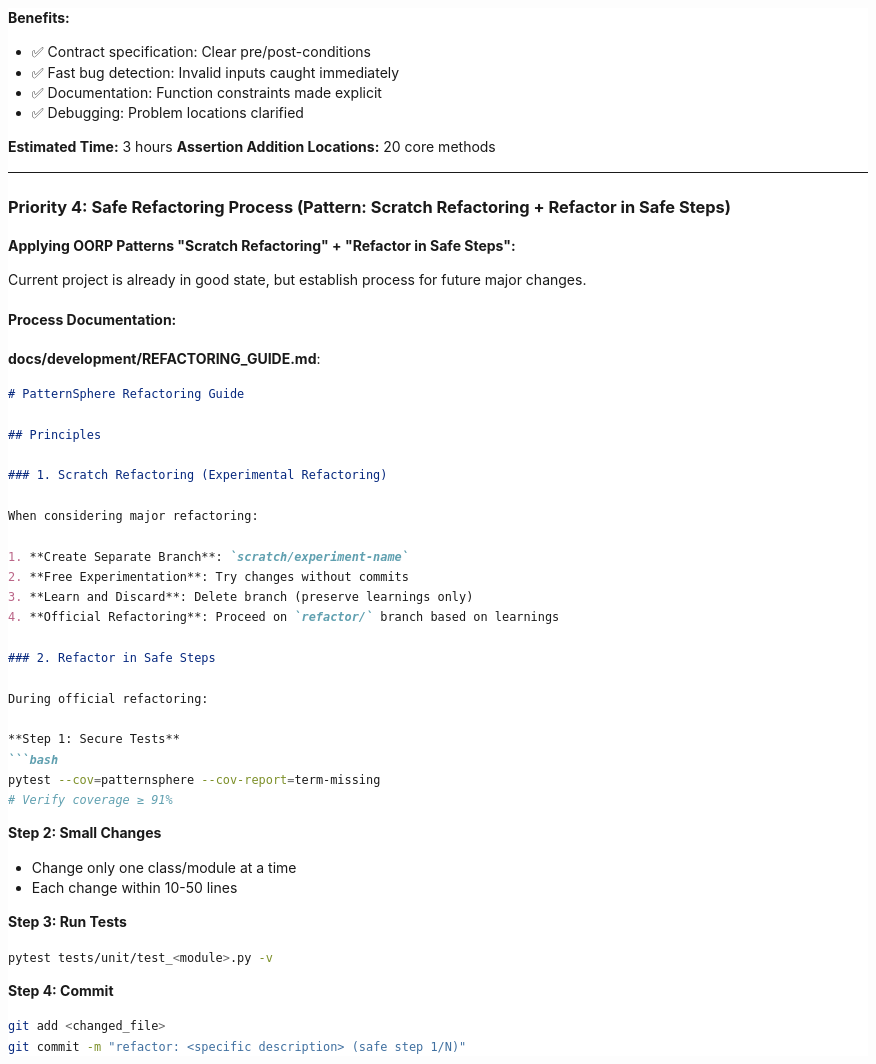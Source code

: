 **Benefits:**
- ✅ Contract specification: Clear pre/post-conditions
- ✅ Fast bug detection: Invalid inputs caught immediately
- ✅ Documentation: Function constraints made explicit
- ✅ Debugging: Problem locations clarified

**Estimated Time:** 3 hours
**Assertion Addition Locations:** 20 core methods

---

### Priority 4: Safe Refactoring Process (Pattern: Scratch Refactoring + Refactor in Safe Steps)

**Applying OORP Patterns "Scratch Refactoring" + "Refactor in Safe Steps":**

Current project is already in good state, but establish process for future major changes.

#### Process Documentation:

**docs/development/REFACTORING_GUIDE.md**:
```markdown
# PatternSphere Refactoring Guide

## Principles

### 1. Scratch Refactoring (Experimental Refactoring)

When considering major refactoring:

1. **Create Separate Branch**: `scratch/experiment-name`
2. **Free Experimentation**: Try changes without commits
3. **Learn and Discard**: Delete branch (preserve learnings only)
4. **Official Refactoring**: Proceed on `refactor/` branch based on learnings

### 2. Refactor in Safe Steps

During official refactoring:

**Step 1: Secure Tests**
```bash
pytest --cov=patternsphere --cov-report=term-missing
# Verify coverage ≥ 91%
```

**Step 2: Small Changes**
- Change only one class/module at a time
- Each change within 10-50 lines

**Step 3: Run Tests**
```bash
pytest tests/unit/test_<module>.py -v
```

**Step 4: Commit**
```bash
git add <changed_file>
git commit -m "refactor: <specific description> (safe step 1/N)"
```

